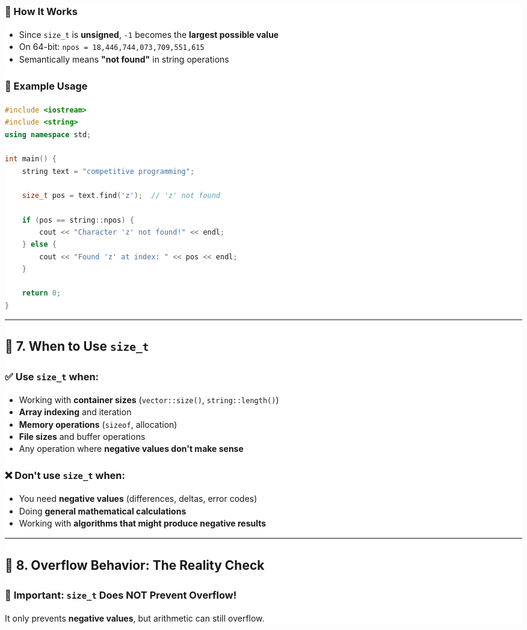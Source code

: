 ### 🎯 How It Works
- Since `size_t` is **unsigned**, `-1` becomes the **largest possible value**
- On 64-bit: `npos = 18,446,744,073,709,551,615`
- Semantically means **"not found"** in string operations

### 📝 Example Usage
```cpp
#include <iostream>
#include <string>
using namespace std;

int main() {
    string text = "competitive programming";

    size_t pos = text.find('z');  // 'z' not found

    if (pos == string::npos) {
        cout << "Character 'z' not found!" << endl;
    } else {
        cout << "Found 'z' at index: " << pos << endl;
    }
    
    return 0;
}
```

---

## 🔹 7. When to Use `size_t`

### ✅ **Use `size_t` when:**
- Working with **container sizes** (`vector::size()`, `string::length()`)
- **Array indexing** and iteration
- **Memory operations** (`sizeof`, allocation)
- **File sizes** and buffer operations
- Any operation where **negative values don't make sense**

### ❌ **Don't use `size_t` when:**
- You need **negative values** (differences, deltas, error codes)
- Doing **general mathematical calculations**
- Working with **algorithms that might produce negative results**

---

## 🔹 8. Overflow Behavior: The Reality Check

### 🚨 **Important:** `size_t` Does NOT Prevent Overflow!

It only prevents **negative values**, but arithmetic can still overflow.
